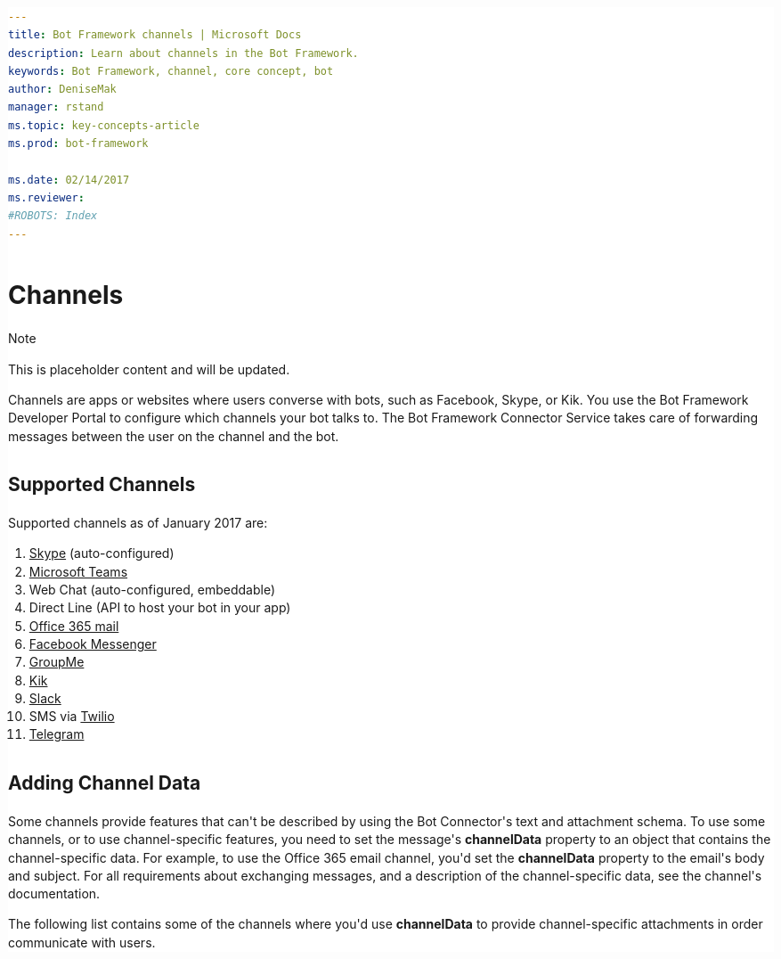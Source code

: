 ```yaml
---
title: Bot Framework channels | Microsoft Docs
description: Learn about channels in the Bot Framework.
keywords: Bot Framework, channel, core concept, bot
author: DeniseMak
manager: rstand
ms.topic: key-concepts-article
ms.prod: bot-framework

ms.date: 02/14/2017
ms.reviewer:
#ROBOTS: Index
---
```


# Channels
> [!NOTE]
> This is placeholder content and will be updated. 


Channels are apps or websites where users converse with bots, such as Facebook, Skype, or Kik. You use the Bot Framework Developer Portal to configure which channels your bot talks to. 
The Bot Framework Connector Service takes care of forwarding messages between the user on the channel and the bot.

## Supported Channels
Supported channels as of January 2017 are:

1. [Skype](https://www.skype.com/) (auto-configured)
2. [Microsoft Teams](https://teams.microsoft.com/)
3. Web Chat (auto-configured, embeddable)
4. Direct Line (API to host your bot in your app)
5. [Office 365 mail](https://www.office.com/)
6. [Facebook Messenger](https://www.messenger.com/)
7. [GroupMe](https://groupme.com/)
8. [Kik](https://www.kik.com/)
9. [Slack](https://slack.com/)
10. SMS via [Twilio](https://twilio.com/)
11. [Telegram](https://telegram.org/)

## Adding Channel Data
Some channels provide features that can't be described by using the Bot Connector's text and attachment schema. To use some channels, or to use channel-specific features, you need to set the message's **channelData** property to an object that contains the channel-specific data. For example, to use the Office 365 email channel, you'd set the **channelData** property to the email's body and subject. For all requirements about exchanging messages, and a description of the channel-specific data, see the channel's documentation.

The following list contains some of the channels where you'd use **channelData** to provide channel-specific attachments in order communicate with users.
